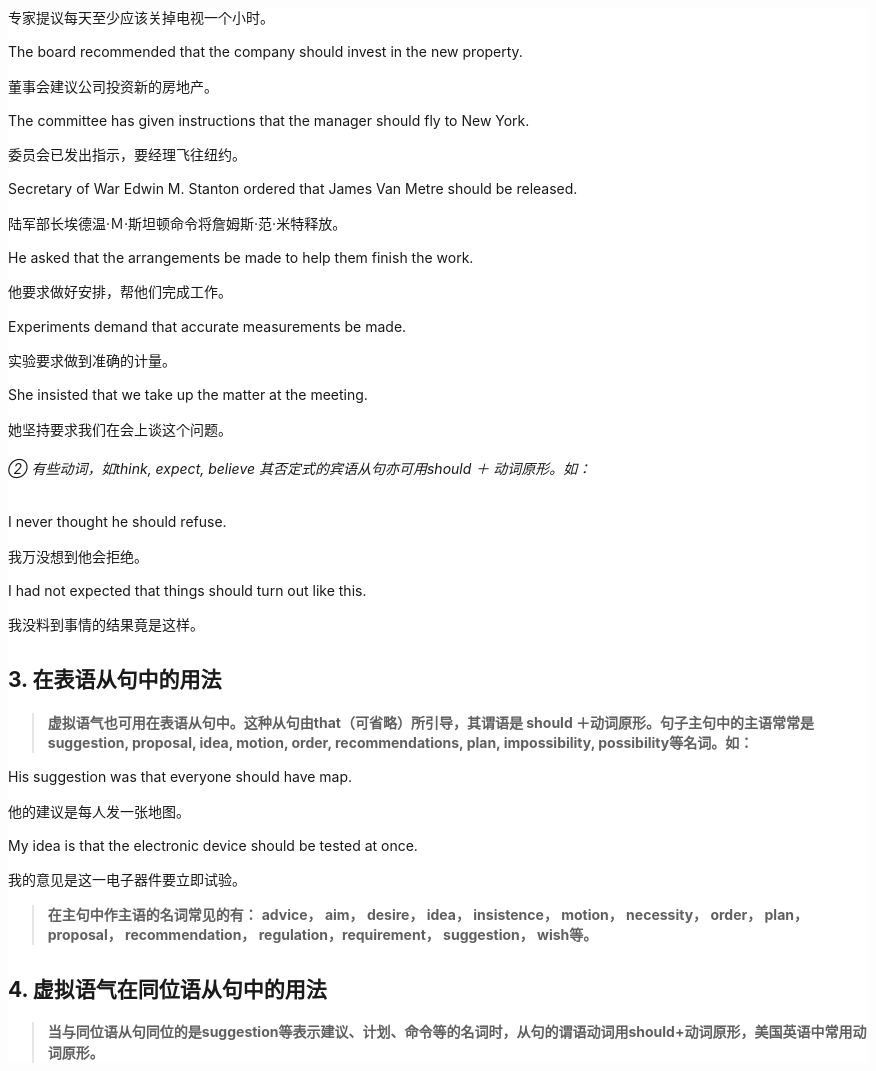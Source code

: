 专家提议每天至少应该关掉电视一个小时。

The board recommended that the company should invest in the new property. 

董事会建议公司投资新的房地产。

The committee has given instructions that the manager should fly to New York. 

委员会已发出指示，要经理飞往纽约。

Secretary of War Edwin M. Stanton ordered that James Van Metre should be released.

陆军部长埃德温·Ｍ·斯坦顿命令将詹姆斯·范·米特释放。

He asked that the arrangements be made to help them finish the work.

他要求做好安排，帮他们完成工作。

Experiments demand that accurate measurements be made.

实验要求做到准确的计量。

She insisted that we take up the matter at the meeting.

她坚持要求我们在会上谈这个问题。



###### ② 有些动词，如think, expect, believe 其否定式的宾语从句亦可用should ＋ 动词原形。如：

I never thought he should refuse.

我万没想到他会拒绝。

I had not expected that things should turn out like this.

我没料到事情的结果竟是这样。



## 3. 在表语从句中的用法

> **虚拟语气也可用在表语从句中。这种从句由that（可省略）所引导，其谓语是 should ＋动词原形。句子主句中的主语常常是suggestion, proposal, idea, motion, order, recommendations, plan, impossibility, possibility等名词。如：**

His suggestion was that everyone should have map.

他的建议是每人发一张地图。

My idea is that the electronic device should be tested at once. 

我的意见是这一电子器件要立即试验。

> **在主句中作主语的名词常见的有：**
> **advice， aim， desire， idea， insistence， motion， necessity， order， plan， proposal， recommendation， regulation，requirement， suggestion， wish等。**



## 4. 虚拟语气在同位语从句中的用法

> **当与同位语从句同位的是suggestion等表示建议、计划、命令等的名词时，从句的谓语动词用should+动词原形，美国英语中常用动词原形。**
